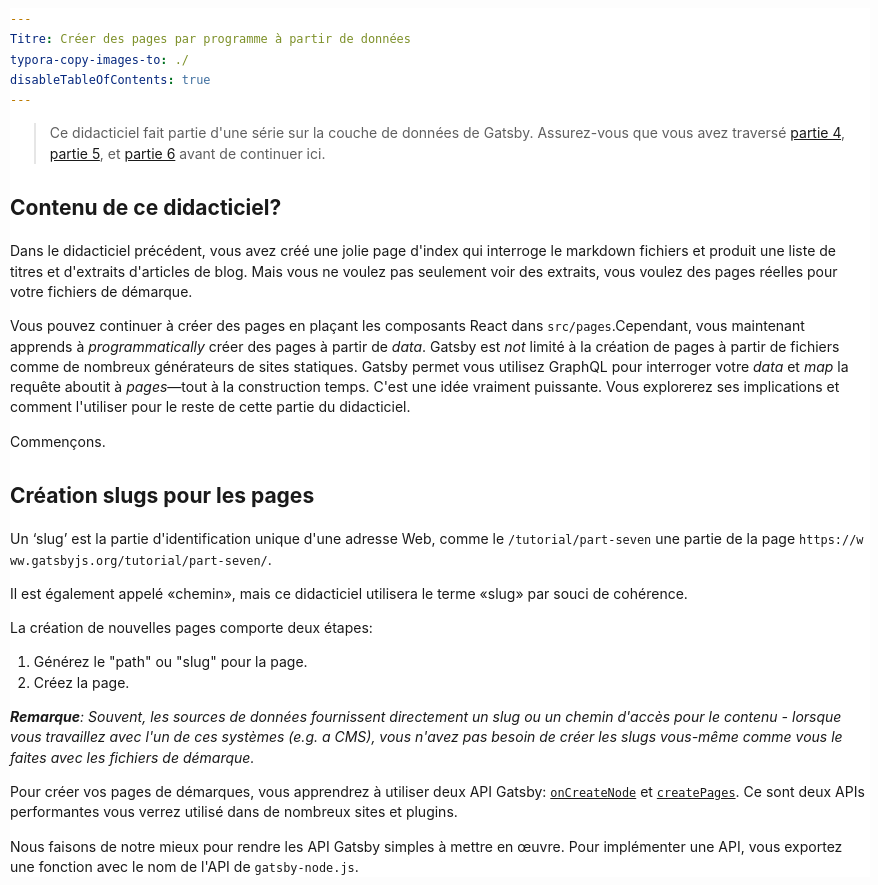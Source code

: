```yaml
---
Titre: Créer des pages par programme à partir de données
typora-copy-images-to: ./
disableTableOfContents: true
---
```


> Ce didacticiel fait partie d'une série sur la couche de données de Gatsby. Assurez-vous que vous avez traversé [partie 4](/tutorial/part-four/), [partie 5](/tutorial/part-five/), et [partie 6](/tutorial/part-six/) avant de continuer ici.

## Contenu de ce didacticiel?

Dans le didacticiel précédent, vous avez créé une jolie page d'index qui interroge le markdown
fichiers et produit une liste de titres et d'extraits d'articles de blog. Mais vous ne voulez pas seulement voir des extraits, vous voulez des pages réelles pour votre
fichiers de démarque.

Vous pouvez continuer à créer des pages en plaçant les composants React dans `src/pages`.Cependant, vous
maintenant apprends à _programmatically_ créer des pages à partir de _data_. Gatsby est _not_
limité à la création de pages à partir de fichiers comme de nombreux générateurs de sites statiques. Gatsby permet
vous utilisez GraphQL pour interroger votre _data_ et _map_ la requête aboutit à _pages_—tout à la construction
temps. C'est une idée vraiment puissante. Vous explorerez ses implications et
comment l'utiliser pour le reste de cette partie du didacticiel.

Commençons.
## Création slugs pour les pages

Un ‘slug’ est la partie d'identification unique d'une adresse Web,
comme le `/tutorial/part-seven` une partie de la page `https://www.gatsbyjs.org/tutorial/part-seven/`.

Il est également appelé «chemin», mais ce didacticiel utilisera le terme «slug» par souci de cohérence.

La création de nouvelles pages comporte deux étapes:

1. Générez le "path" ou "slug" pour la page.
2. Créez la page.

_**Remarque**: Souvent, les sources de données fournissent directement un slug ou un chemin d'accès pour le contenu - lorsque vous travaillez avec l'un de ces systèmes (e.g. a CMS), vous n'avez pas besoin de créer les slugs vous-même comme vous le faites avec les fichiers de démarque._

Pour créer vos pages de démarques, vous apprendrez à utiliser deux API Gatsby:
[`onCreateNode`](/docs/node-apis/#onCreateNode) et
[`createPages`](/docs/node-apis/#createPages). Ce sont deux APIs performantes
vous verrez utilisé dans de nombreux sites et plugins.

Nous faisons de notre mieux pour rendre les API Gatsby simples à mettre en œuvre. Pour implémenter une API, vous exportez une fonction
avec le nom de l'API de `gatsby-node.js`.
